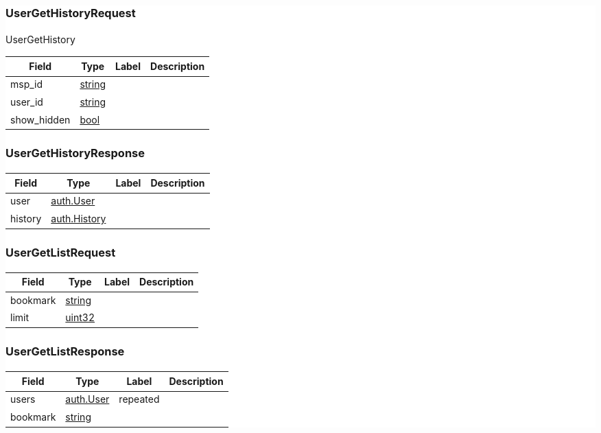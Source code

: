 ### UserGetHistoryRequest
UserGetHistory


| Field | Type | Label | Description |
| ----- | ---- | ----- | ----------- |
| msp_id | [string](#string) |  |  |
| user_id | [string](#string) |  |  |
| show_hidden | [bool](#bool) |  |  |






<a name="auth-common-UserGetHistoryResponse"></a>

### UserGetHistoryResponse



| Field | Type | Label | Description |
| ----- | ---- | ----- | ----------- |
| user | [auth.User](#auth-User) |  |  |
| history | [auth.History](#auth-History) |  |  |






<a name="auth-common-UserGetListRequest"></a>

### UserGetListRequest



| Field | Type | Label | Description |
| ----- | ---- | ----- | ----------- |
| bookmark | [string](#string) |  |  |
| limit | [uint32](#uint32) |  |  |






<a name="auth-common-UserGetListResponse"></a>

### UserGetListResponse



| Field | Type | Label | Description |
| ----- | ---- | ----- | ----------- |
| users | [auth.User](#auth-User) | repeated |  |
| bookmark | [string](#string) |  |  |
